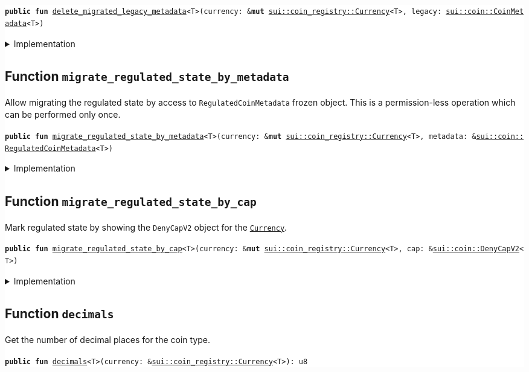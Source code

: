 
<pre><code><b>public</b> <b>fun</b> <a href="../sui/coin_registry.md#sui_coin_registry_delete_migrated_legacy_metadata">delete_migrated_legacy_metadata</a>&lt;T&gt;(currency: &<b>mut</b> <a href="../sui/coin_registry.md#sui_coin_registry_Currency">sui::coin_registry::Currency</a>&lt;T&gt;, legacy: <a href="../sui/coin.md#sui_coin_CoinMetadata">sui::coin::CoinMetadata</a>&lt;T&gt;)
</code></pre>



<details><summary>Implementation</summary></details>

<a name="sui_coin_registry_migrate_regulated_state_by_metadata"></a>

## Function `migrate_regulated_state_by_metadata`

Allow migrating the regulated state by access to <code>RegulatedCoinMetadata</code> frozen object.
This is a permission-less operation which can be performed only once.


<pre><code><b>public</b> <b>fun</b> <a href="../sui/coin_registry.md#sui_coin_registry_migrate_regulated_state_by_metadata">migrate_regulated_state_by_metadata</a>&lt;T&gt;(currency: &<b>mut</b> <a href="../sui/coin_registry.md#sui_coin_registry_Currency">sui::coin_registry::Currency</a>&lt;T&gt;, metadata: &<a href="../sui/coin.md#sui_coin_RegulatedCoinMetadata">sui::coin::RegulatedCoinMetadata</a>&lt;T&gt;)
</code></pre>



<details><summary>Implementation</summary></details>

<a name="sui_coin_registry_migrate_regulated_state_by_cap"></a>

## Function `migrate_regulated_state_by_cap`

Mark regulated state by showing the <code>DenyCapV2</code> object for the <code><a href="../sui/coin_registry.md#sui_coin_registry_Currency">Currency</a></code>.


<pre><code><b>public</b> <b>fun</b> <a href="../sui/coin_registry.md#sui_coin_registry_migrate_regulated_state_by_cap">migrate_regulated_state_by_cap</a>&lt;T&gt;(currency: &<b>mut</b> <a href="../sui/coin_registry.md#sui_coin_registry_Currency">sui::coin_registry::Currency</a>&lt;T&gt;, cap: &<a href="../sui/coin.md#sui_coin_DenyCapV2">sui::coin::DenyCapV2</a>&lt;T&gt;)
</code></pre>



<details><summary>Implementation</summary></details>

<a name="sui_coin_registry_decimals"></a>

## Function `decimals`

Get the number of decimal places for the coin type.


<pre><code><b>public</b> <b>fun</b> <a href="../sui/coin_registry.md#sui_coin_registry_decimals">decimals</a>&lt;T&gt;(currency: &<a href="../sui/coin_registry.md#sui_coin_registry_Currency">sui::coin_registry::Currency</a>&lt;T&gt;): u8
</code></pre>
